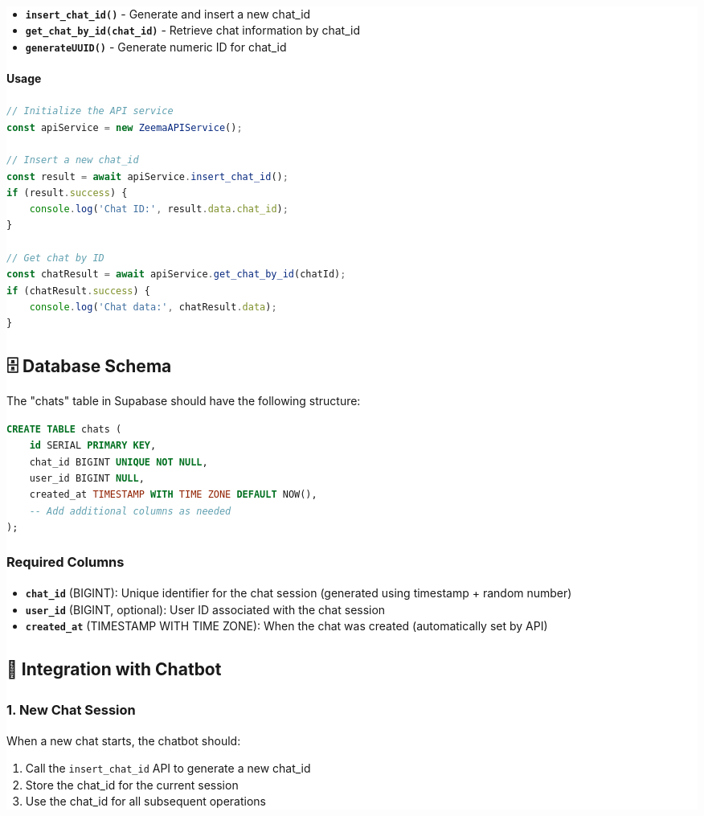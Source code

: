 - **`insert_chat_id()`** - Generate and insert a new chat_id
- **`get_chat_by_id(chat_id)`** - Retrieve chat information by chat_id
- **`generateUUID()`** - Generate numeric ID for chat_id

#### Usage

```javascript
// Initialize the API service
const apiService = new ZeemaAPIService();

// Insert a new chat_id
const result = await apiService.insert_chat_id();
if (result.success) {
    console.log('Chat ID:', result.data.chat_id);
}

// Get chat by ID
const chatResult = await apiService.get_chat_by_id(chatId);
if (chatResult.success) {
    console.log('Chat data:', chatResult.data);
}
```

## 🗄️ Database Schema

The "chats" table in Supabase should have the following structure:

```sql
CREATE TABLE chats (
    id SERIAL PRIMARY KEY,
    chat_id BIGINT UNIQUE NOT NULL,
    user_id BIGINT NULL,
    created_at TIMESTAMP WITH TIME ZONE DEFAULT NOW(),
    -- Add additional columns as needed
);
```

### Required Columns

- **`chat_id`** (BIGINT): Unique identifier for the chat session (generated using timestamp + random number)
- **`user_id`** (BIGINT, optional): User ID associated with the chat session
- **`created_at`** (TIMESTAMP WITH TIME ZONE): When the chat was created (automatically set by API)

## 🚀 Integration with Chatbot

### 1. New Chat Session

When a new chat starts, the chatbot should:

1. Call the `insert_chat_id` API to generate a new chat_id
2. Store the chat_id for the current session
3. Use the chat_id for all subsequent operations
